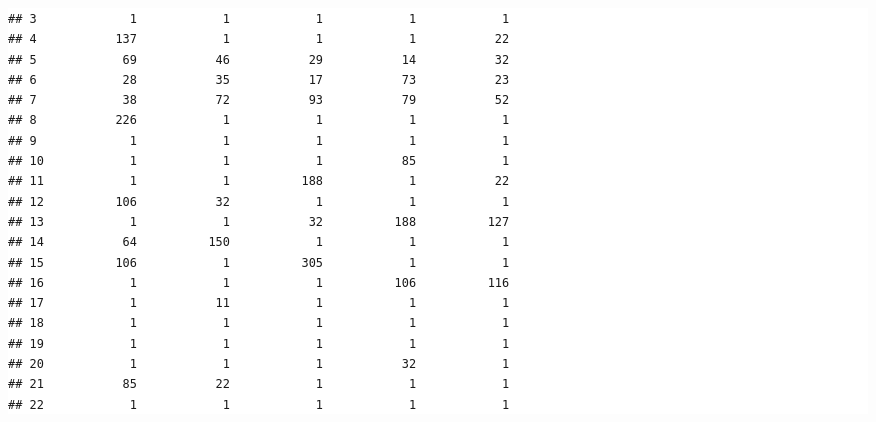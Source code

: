     ## 3             1            1            1            1            1
    ## 4           137            1            1            1           22
    ## 5            69           46           29           14           32
    ## 6            28           35           17           73           23
    ## 7            38           72           93           79           52
    ## 8           226            1            1            1            1
    ## 9             1            1            1            1            1
    ## 10            1            1            1           85            1
    ## 11            1            1          188            1           22
    ## 12          106           32            1            1            1
    ## 13            1            1           32          188          127
    ## 14           64          150            1            1            1
    ## 15          106            1          305            1            1
    ## 16            1            1            1          106          116
    ## 17            1           11            1            1            1
    ## 18            1            1            1            1            1
    ## 19            1            1            1            1            1
    ## 20            1            1            1           32            1
    ## 21           85           22            1            1            1
    ## 22            1            1            1            1            1